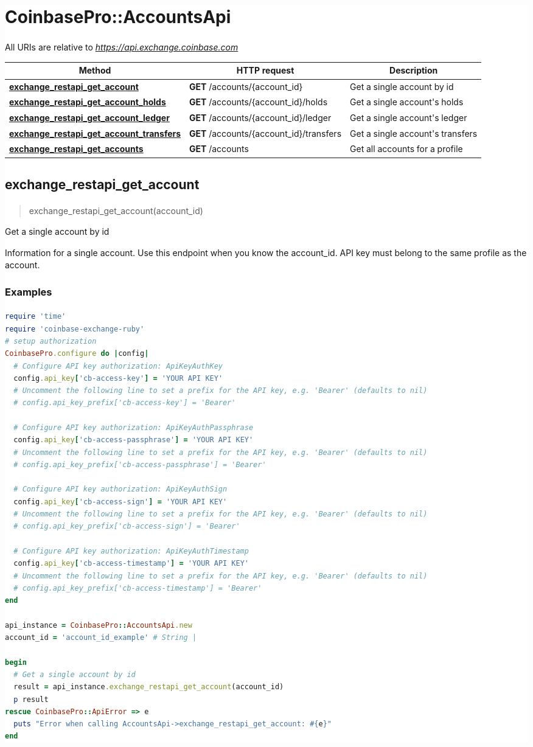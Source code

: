 # CoinbasePro::AccountsApi

All URIs are relative to *https://api.exchange.coinbase.com*

| Method | HTTP request | Description |
| ------ | ------------ | ----------- |
| [**exchange_restapi_get_account**](AccountsApi.md#exchange_restapi_get_account) | **GET** /accounts/{account_id} | Get a single account by id |
| [**exchange_restapi_get_account_holds**](AccountsApi.md#exchange_restapi_get_account_holds) | **GET** /accounts/{account_id}/holds | Get a single account&#39;s holds |
| [**exchange_restapi_get_account_ledger**](AccountsApi.md#exchange_restapi_get_account_ledger) | **GET** /accounts/{account_id}/ledger | Get a single account&#39;s ledger |
| [**exchange_restapi_get_account_transfers**](AccountsApi.md#exchange_restapi_get_account_transfers) | **GET** /accounts/{account_id}/transfers | Get a single account&#39;s transfers |
| [**exchange_restapi_get_accounts**](AccountsApi.md#exchange_restapi_get_accounts) | **GET** /accounts | Get all accounts for a profile |


## exchange_restapi_get_account

> <ApiAccount> exchange_restapi_get_account(account_id)

Get a single account by id

Information for a single account. Use this endpoint when you know the account_id. API key must belong to the same profile as the account.

### Examples

```ruby
require 'time'
require 'coinbase-exchange-ruby'
# setup authorization
CoinbasePro.configure do |config|
  # Configure API key authorization: ApiKeyAuthKey
  config.api_key['cb-access-key'] = 'YOUR API KEY'
  # Uncomment the following line to set a prefix for the API key, e.g. 'Bearer' (defaults to nil)
  # config.api_key_prefix['cb-access-key'] = 'Bearer'

  # Configure API key authorization: ApiKeyAuthPassphrase
  config.api_key['cb-access-passphrase'] = 'YOUR API KEY'
  # Uncomment the following line to set a prefix for the API key, e.g. 'Bearer' (defaults to nil)
  # config.api_key_prefix['cb-access-passphrase'] = 'Bearer'

  # Configure API key authorization: ApiKeyAuthSign
  config.api_key['cb-access-sign'] = 'YOUR API KEY'
  # Uncomment the following line to set a prefix for the API key, e.g. 'Bearer' (defaults to nil)
  # config.api_key_prefix['cb-access-sign'] = 'Bearer'

  # Configure API key authorization: ApiKeyAuthTimestamp
  config.api_key['cb-access-timestamp'] = 'YOUR API KEY'
  # Uncomment the following line to set a prefix for the API key, e.g. 'Bearer' (defaults to nil)
  # config.api_key_prefix['cb-access-timestamp'] = 'Bearer'
end

api_instance = CoinbasePro::AccountsApi.new
account_id = 'account_id_example' # String | 

begin
  # Get a single account by id
  result = api_instance.exchange_restapi_get_account(account_id)
  p result
rescue CoinbasePro::ApiError => e
  puts "Error when calling AccountsApi->exchange_restapi_get_account: #{e}"
end
```
